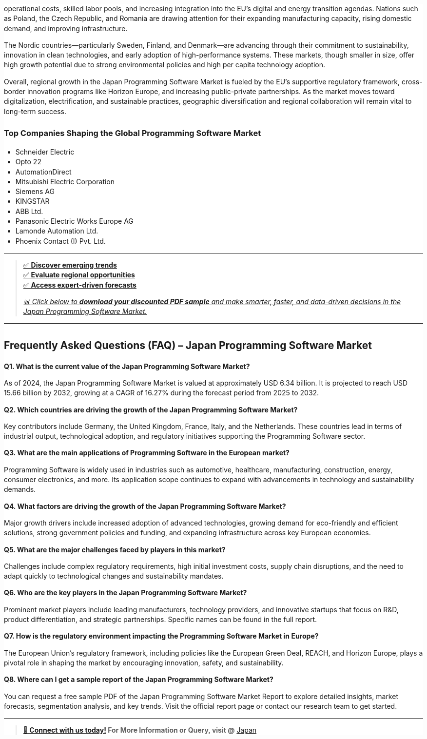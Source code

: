 operational costs, skilled labor pools, and increasing integration into the EU&rsquo;s digital and energy transition agendas. Nations such as Poland, the Czech Republic, and Romania are drawing attention for their expanding manufacturing capacity, rising domestic demand, and improving infrastructure.</p><p>The Nordic countries&mdash;particularly Sweden, Finland, and Denmark&mdash;are advancing through their commitment to sustainability, innovation in clean technologies, and early adoption of high-performance systems. These markets, though smaller in size, offer high growth potential due to strong environmental policies and high per capita technology adoption.</p><p>Overall, regional growth in the Japan Programming Software Market is fueled by the EU&rsquo;s supportive regulatory framework, cross-border innovation programs like Horizon Europe, and increasing public-private partnerships. As the market moves toward digitalization, electrification, and sustainable practices, geographic diversification and regional collaboration will remain vital to long-term success.</p><p><h3>Top Companies Shaping the Global Programming Software Market </h3><ul><li>Schneider Electric</li><li>Opto 22</li><li>AutomationDirect</li><li>Mitsubishi Electric Corporation</li><li>Siemens AG</li><li>KINGSTAR</li><li>ABB Ltd.</li><li>Panasonic Electric Works Europe AG</li><li>Lamonde Automation Ltd.</li><li>Phoenix Contact (I) Pvt. Ltd.</li></ul></p><hr /><blockquote><p><a href="https://www.marketresearchintellect.com/ask-for-discount/?rid=1071777&amp;amp;utm_source=Github-R&amp;amp;utm_medium=011">✅ <strong data-start="617" data-end="645">Discover emerging trends</strong></a><br data-start="645" data-end="648" /><a href="https://www.marketresearchintellect.com/ask-for-discount/?rid=1071777&amp;amp;utm_source=Github-R&amp;amp;utm_medium=011"> ✅ <strong data-start="650" data-end="685">Evaluate regional opportunities</strong></a><br data-start="685" data-end="688" /><a href="https://www.marketresearchintellect.com/ask-for-discount/?rid=1071777&amp;amp;utm_source=Github-R&amp;amp;utm_medium=011"> ✅ <strong data-start="690" data-end="724">Access expert-driven forecasts</strong></a></p><p class="" data-start="728" data-end="864"><em><a href="https://www.marketresearchintellect.com/ask-for-discount/?rid=1071777&amp;amp;utm_source=Github-R&amp;amp;utm_medium=011">📊 Click below to <strong data-start="746" data-end="785">download your discounted PDF sample</strong> and make smarter, faster, and data-driven decisions in the Japan Programming Software Market.</a></em></p></blockquote><hr /><h2>Frequently Asked Questions (FAQ) &ndash; Japan Programming Software Market</h2><p><strong>Q1. What is the current value of the Japan Programming Software Market?</strong></p><p>As of 2024, the Japan Programming Software Market is valued at approximately USD 6.34 billion. It is projected to reach USD 15.66 billion by 2032, growing at a CAGR of 16.27% during the forecast period from 2025 to 2032.</p><p><strong>Q2. Which countries are driving the growth of the Japan Programming Software Market?</strong></p><p>Key contributors include Germany, the United Kingdom, France, Italy, and the Netherlands. These countries lead in terms of industrial output, technological adoption, and regulatory initiatives supporting the Programming Software sector.</p><p><strong>Q3. What are the main applications of Programming Software in the European market?</strong></p><p>Programming Software is widely used in industries such as automotive, healthcare, manufacturing, construction, energy, consumer electronics, and more. Its application scope continues to expand with advancements in technology and sustainability demands.</p><p><strong>Q4. What factors are driving the growth of the Japan Programming Software Market?</strong></p><p>Major growth drivers include increased adoption of advanced technologies, growing demand for eco-friendly and efficient solutions, strong government policies and funding, and expanding infrastructure across key European economies.</p><p><strong>Q5. What are the major challenges faced by players in this market?</strong></p><p>Challenges include complex regulatory requirements, high initial investment costs, supply chain disruptions, and the need to adapt quickly to technological changes and sustainability mandates.</p><p><strong>Q6. Who are the key players in the Japan Programming Software Market?</strong></p><p>Prominent market players include leading manufacturers, technology providers, and innovative startups that focus on R&amp;D, product differentiation, and strategic partnerships. Specific names can be found in the full report.</p><p><strong>Q7. How is the regulatory environment impacting the Programming Software Market in Europe?</strong></p><p>The European Union&rsquo;s regulatory framework, including policies like the European Green Deal, REACH, and Horizon Europe, plays a pivotal role in shaping the market by encouraging innovation, safety, and sustainability.</p><p><strong>Q8. Where can I get a sample report of the Japan Programming Software Market?</strong></p><p>You can request a free sample PDF of the Japan Programming Software Market Report to explore detailed insights, market forecasts, segmentation analysis, and key trends. Visit the official report page or contact our research team to get started.</p><hr /><blockquote><p><span class="font-[700]"><strong><a href="https://www.marketresearchintellect.com/product/programming-software-market/?utm_source=Linkedin&utm_medium=011">📩 Connect with us today!</a> For More Information or Query, visit&nbsp;@</strong>&nbsp;</span><span class="font-[700]"><a href="https://www.marketresearchintellect.com/product/programming-software-market/?utm_source=Linkedin&utm_medium=011" target="_blank" data-tracking-control-name="article-ssr-frontend-pulse_little-text-block" data-tracking-will-navigate="" data-test-link="">Japan